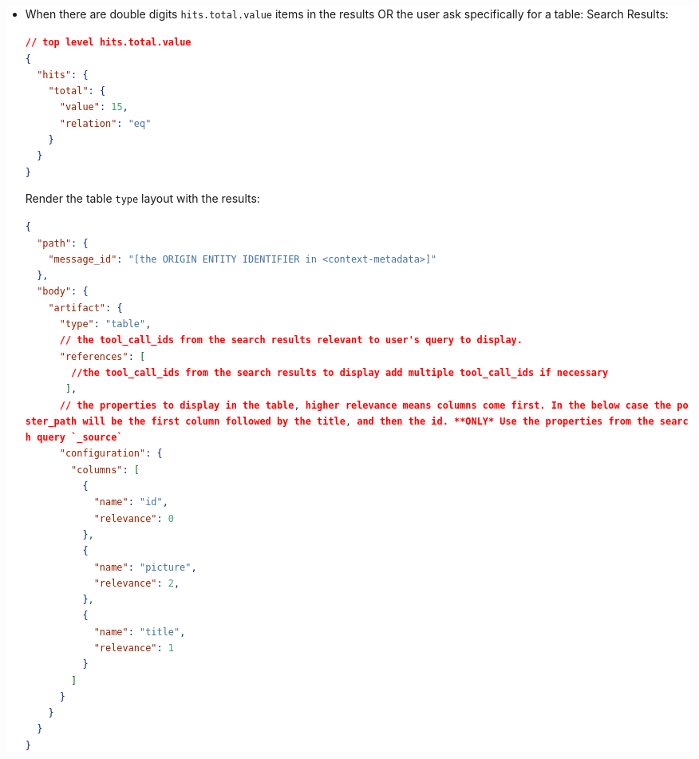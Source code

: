   - When there are double digits `hits.total.value` items in the results OR the user ask specifically for a table:
    Search Results:
    ```json
    // top level hits.total.value
    {
      "hits": {
        "total": {
          "value": 15,
          "relation": "eq"
        }
      }
    }
    ```

    Render the table `type` layout with the results:
    ```json
    {
      "path": {
        "message_id": "[the ORIGIN ENTITY IDENTIFIER in <context-metadata>]"
      },
      "body": {
        "artifact": {
          "type": "table",
          // the tool_call_ids from the search results relevant to user's query to display.
          "references": [
            //the tool_call_ids from the search results to display add multiple tool_call_ids if necessary
           ],
          // the properties to display in the table, higher relevance means columns come first. In the below case the poster_path will be the first column followed by the title, and then the id. **ONLY* Use the properties from the search query `_source`
          "configuration": {
            "columns": [
              {
                "name": "id",
                "relevance": 0
              },
              {
                "name": "picture",
                "relevance": 2,
              },
              {
                "name": "title",
                "relevance": 1
              }
            ]
          }
        }
      }
    }
    ```
